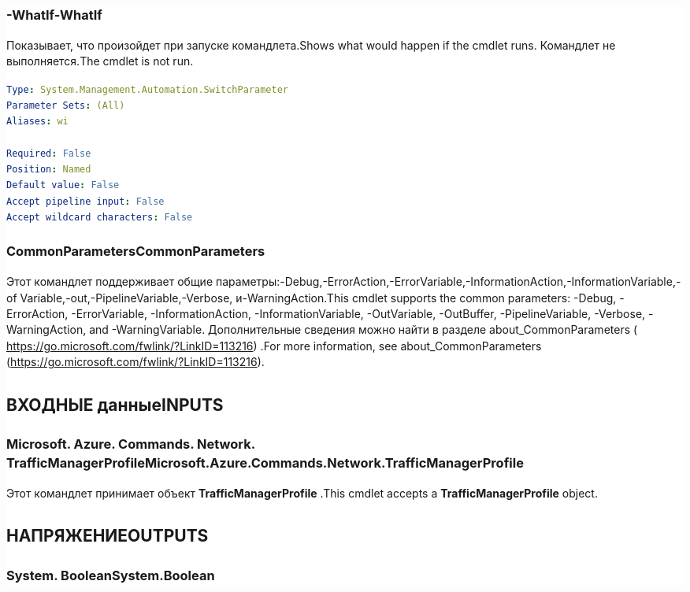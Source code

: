 ### <span data-ttu-id="cf272-136">-WhatIf</span><span class="sxs-lookup"><span data-stu-id="cf272-136">-WhatIf</span></span>
<span data-ttu-id="cf272-137">Показывает, что произойдет при запуске командлета.</span><span class="sxs-lookup"><span data-stu-id="cf272-137">Shows what would happen if the cmdlet runs.</span></span>
<span data-ttu-id="cf272-138">Командлет не выполняется.</span><span class="sxs-lookup"><span data-stu-id="cf272-138">The cmdlet is not run.</span></span>

```yaml
Type: System.Management.Automation.SwitchParameter
Parameter Sets: (All)
Aliases: wi

Required: False
Position: Named
Default value: False
Accept pipeline input: False
Accept wildcard characters: False
```

### <span data-ttu-id="cf272-139">CommonParameters</span><span class="sxs-lookup"><span data-stu-id="cf272-139">CommonParameters</span></span>
<span data-ttu-id="cf272-140">Этот командлет поддерживает общие параметры:-Debug,-ErrorAction,-ErrorVariable,-InformationAction,-InformationVariable,-of Variable,-out,-PipelineVariable,-Verbose, и-WarningAction.</span><span class="sxs-lookup"><span data-stu-id="cf272-140">This cmdlet supports the common parameters: -Debug, -ErrorAction, -ErrorVariable, -InformationAction, -InformationVariable, -OutVariable, -OutBuffer, -PipelineVariable, -Verbose, -WarningAction, and -WarningVariable.</span></span> <span data-ttu-id="cf272-141">Дополнительные сведения можно найти в разделе about_CommonParameters ( https://go.microsoft.com/fwlink/?LinkID=113216) .</span><span class="sxs-lookup"><span data-stu-id="cf272-141">For more information, see about_CommonParameters (https://go.microsoft.com/fwlink/?LinkID=113216).</span></span>

## <span data-ttu-id="cf272-142">ВХОДНЫЕ данные</span><span class="sxs-lookup"><span data-stu-id="cf272-142">INPUTS</span></span>

### <span data-ttu-id="cf272-143">Microsoft. Azure. Commands. Network. TrafficManagerProfile</span><span class="sxs-lookup"><span data-stu-id="cf272-143">Microsoft.Azure.Commands.Network.TrafficManagerProfile</span></span>
<span data-ttu-id="cf272-144">Этот командлет принимает объект **TrafficManagerProfile** .</span><span class="sxs-lookup"><span data-stu-id="cf272-144">This cmdlet accepts a **TrafficManagerProfile** object.</span></span>

## <span data-ttu-id="cf272-145">НАПРЯЖЕНИЕ</span><span class="sxs-lookup"><span data-stu-id="cf272-145">OUTPUTS</span></span>

### <span data-ttu-id="cf272-146">System. Boolean</span><span class="sxs-lookup"><span data-stu-id="cf272-146">System.Boolean</span></span>
